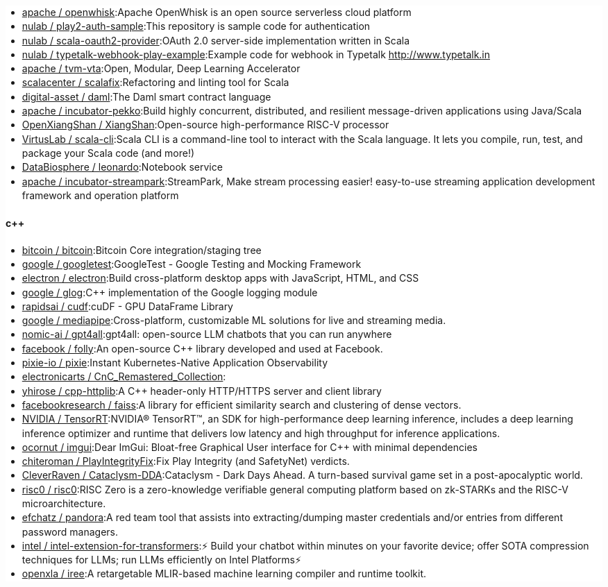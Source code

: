 * [apache / openwhisk](https://github.com/apache/openwhisk):Apache OpenWhisk is an open source serverless cloud platform
* [nulab / play2-auth-sample](https://github.com/nulab/play2-auth-sample):This repository is sample code for authentication
* [nulab / scala-oauth2-provider](https://github.com/nulab/scala-oauth2-provider):OAuth 2.0 server-side implementation written in Scala
* [nulab / typetalk-webhook-play-example](https://github.com/nulab/typetalk-webhook-play-example):Example code for webhook in Typetalk http://www.typetalk.in
* [apache / tvm-vta](https://github.com/apache/tvm-vta):Open, Modular, Deep Learning Accelerator
* [scalacenter / scalafix](https://github.com/scalacenter/scalafix):Refactoring and linting tool for Scala
* [digital-asset / daml](https://github.com/digital-asset/daml):The Daml smart contract language
* [apache / incubator-pekko](https://github.com/apache/incubator-pekko):Build highly concurrent, distributed, and resilient message-driven applications using Java/Scala
* [OpenXiangShan / XiangShan](https://github.com/OpenXiangShan/XiangShan):Open-source high-performance RISC-V processor
* [VirtusLab / scala-cli](https://github.com/VirtusLab/scala-cli):Scala CLI is a command-line tool to interact with the Scala language. It lets you compile, run, test, and package your Scala code (and more!)
* [DataBiosphere / leonardo](https://github.com/DataBiosphere/leonardo):Notebook service
* [apache / incubator-streampark](https://github.com/apache/incubator-streampark):StreamPark, Make stream processing easier! easy-to-use streaming application development framework and operation platform

#### c++
* [bitcoin / bitcoin](https://github.com/bitcoin/bitcoin):Bitcoin Core integration/staging tree
* [google / googletest](https://github.com/google/googletest):GoogleTest - Google Testing and Mocking Framework
* [electron / electron](https://github.com/electron/electron):Build cross-platform desktop apps with JavaScript, HTML, and CSS
* [google / glog](https://github.com/google/glog):C++ implementation of the Google logging module
* [rapidsai / cudf](https://github.com/rapidsai/cudf):cuDF - GPU DataFrame Library
* [google / mediapipe](https://github.com/google/mediapipe):Cross-platform, customizable ML solutions for live and streaming media.
* [nomic-ai / gpt4all](https://github.com/nomic-ai/gpt4all):gpt4all: open-source LLM chatbots that you can run anywhere
* [facebook / folly](https://github.com/facebook/folly):An open-source C++ library developed and used at Facebook.
* [pixie-io / pixie](https://github.com/pixie-io/pixie):Instant Kubernetes-Native Application Observability
* [electronicarts / CnC_Remastered_Collection](https://github.com/electronicarts/CnC_Remastered_Collection):
* [yhirose / cpp-httplib](https://github.com/yhirose/cpp-httplib):A C++ header-only HTTP/HTTPS server and client library
* [facebookresearch / faiss](https://github.com/facebookresearch/faiss):A library for efficient similarity search and clustering of dense vectors.
* [NVIDIA / TensorRT](https://github.com/NVIDIA/TensorRT):NVIDIA® TensorRT™, an SDK for high-performance deep learning inference, includes a deep learning inference optimizer and runtime that delivers low latency and high throughput for inference applications.
* [ocornut / imgui](https://github.com/ocornut/imgui):Dear ImGui: Bloat-free Graphical User interface for C++ with minimal dependencies
* [chiteroman / PlayIntegrityFix](https://github.com/chiteroman/PlayIntegrityFix):Fix Play Integrity (and SafetyNet) verdicts.
* [CleverRaven / Cataclysm-DDA](https://github.com/CleverRaven/Cataclysm-DDA):Cataclysm - Dark Days Ahead. A turn-based survival game set in a post-apocalyptic world.
* [risc0 / risc0](https://github.com/risc0/risc0):RISC Zero is a zero-knowledge verifiable general computing platform based on zk-STARKs and the RISC-V microarchitecture.
* [efchatz / pandora](https://github.com/efchatz/pandora):A red team tool that assists into extracting/dumping master credentials and/or entries from different password managers.
* [intel / intel-extension-for-transformers](https://github.com/intel/intel-extension-for-transformers):⚡ Build your chatbot within minutes on your favorite device; offer SOTA compression techniques for LLMs; run LLMs efficiently on Intel Platforms⚡
* [openxla / iree](https://github.com/openxla/iree):A retargetable MLIR-based machine learning compiler and runtime toolkit.